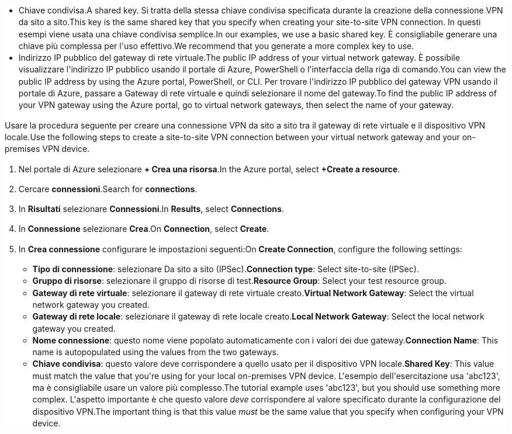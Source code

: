 - <span data-ttu-id="59875-280">Chiave condivisa.</span><span class="sxs-lookup"><span data-stu-id="59875-280">A shared key.</span></span> <span data-ttu-id="59875-281">Si tratta della stessa chiave condivisa specificata durante la creazione della connessione VPN da sito a sito.</span><span class="sxs-lookup"><span data-stu-id="59875-281">This key is the same shared key that you specify when creating your site-to-site VPN connection.</span></span> <span data-ttu-id="59875-282">In questi esempi viene usata una chiave condivisa semplice.</span><span class="sxs-lookup"><span data-stu-id="59875-282">In our examples, we use a basic shared key.</span></span> <span data-ttu-id="59875-283">È consigliabile generare una chiave più complessa per l'uso effettivo.</span><span class="sxs-lookup"><span data-stu-id="59875-283">We recommend that you generate a more complex key to use.</span></span>
- <span data-ttu-id="59875-284">Indirizzo IP pubblico del gateway di rete virtuale.</span><span class="sxs-lookup"><span data-stu-id="59875-284">The public IP address of your virtual network gateway.</span></span> <span data-ttu-id="59875-285">È possibile visualizzare l'indirizzo IP pubblico usando il portale di Azure, PowerShell o l'interfaccia della riga di comando.</span><span class="sxs-lookup"><span data-stu-id="59875-285">You can view the public IP address by using the Azure portal, PowerShell, or CLI.</span></span> <span data-ttu-id="59875-286">Per trovare l'indirizzo IP pubblico del gateway VPN usando il portale di Azure, passare a Gateway di rete virtuale e quindi selezionare il nome del gateway.</span><span class="sxs-lookup"><span data-stu-id="59875-286">To find the public IP address of your VPN gateway using the Azure portal, go to virtual network gateways, then select the name of your gateway.</span></span>

<span data-ttu-id="59875-287">Usare la procedura seguente per creare una connessione VPN da sito a sito tra il gateway di rete virtuale e il dispositivo VPN locale.</span><span class="sxs-lookup"><span data-stu-id="59875-287">Use the following steps to create a site-to-site VPN connection between your virtual network gateway and your on-premises VPN device.</span></span>

1. <span data-ttu-id="59875-288">Nel portale di Azure selezionare **+ Crea una risorsa**.</span><span class="sxs-lookup"><span data-stu-id="59875-288">In the Azure portal, select **+Create a resource**.</span></span>
2. <span data-ttu-id="59875-289">Cercare **connessioni**.</span><span class="sxs-lookup"><span data-stu-id="59875-289">Search for **connections**.</span></span>
3. <span data-ttu-id="59875-290">In **Risultati**  selezionare **Connessioni**.</span><span class="sxs-lookup"><span data-stu-id="59875-290">In **Results**, select **Connections**.</span></span>
4. <span data-ttu-id="59875-291">In **Connessione** selezionare **Crea**.</span><span class="sxs-lookup"><span data-stu-id="59875-291">On **Connection**, select **Create**.</span></span>
5. <span data-ttu-id="59875-292">In **Crea connessione** configurare le impostazioni seguenti:</span><span class="sxs-lookup"><span data-stu-id="59875-292">On **Create Connection**, configure the following settings:</span></span>

    - <span data-ttu-id="59875-293">**Tipo di connessione**: selezionare Da sito a sito (IPSec).</span><span class="sxs-lookup"><span data-stu-id="59875-293">**Connection type**: Select site-to-site (IPSec).</span></span>
    - <span data-ttu-id="59875-294">**Gruppo di risorse**: selezionare il gruppo di risorse di test.</span><span class="sxs-lookup"><span data-stu-id="59875-294">**Resource Group**: Select your test resource group.</span></span>
    - <span data-ttu-id="59875-295">**Gateway di rete virtuale**: selezionare il gateway di rete virtuale creato.</span><span class="sxs-lookup"><span data-stu-id="59875-295">**Virtual Network Gateway**: Select the virtual network gateway you created.</span></span>
    - <span data-ttu-id="59875-296">**Gateway di rete locale**: selezionare il gateway di rete locale creato.</span><span class="sxs-lookup"><span data-stu-id="59875-296">**Local Network Gateway**: Select the local network gateway you created.</span></span>
    - <span data-ttu-id="59875-297">**Nome connessione**: questo nome viene popolato automaticamente con i valori dei due gateway.</span><span class="sxs-lookup"><span data-stu-id="59875-297">**Connection Name**: This name is autopopulated using the values from the two gateways.</span></span>
    - <span data-ttu-id="59875-298">**Chiave condivisa**: questo valore deve corrispondere a quello usato per il dispositivo VPN locale.</span><span class="sxs-lookup"><span data-stu-id="59875-298">**Shared Key**: This value must match the value that you're using for your local on-premises VPN device.</span></span> <span data-ttu-id="59875-299">L'esempio dell'esercitazione usa 'abc123', ma è consigliabile usare un valore più complesso.</span><span class="sxs-lookup"><span data-stu-id="59875-299">The tutorial example uses 'abc123', but you should use something more complex.</span></span> <span data-ttu-id="59875-300">L'aspetto importante è che questo valore *deve* corrispondere al valore specificato durante la configurazione del dispositivo VPN.</span><span class="sxs-lookup"><span data-stu-id="59875-300">The important thing is that this value *must* be the same value that you specify when configuring your VPN device.</span></span>